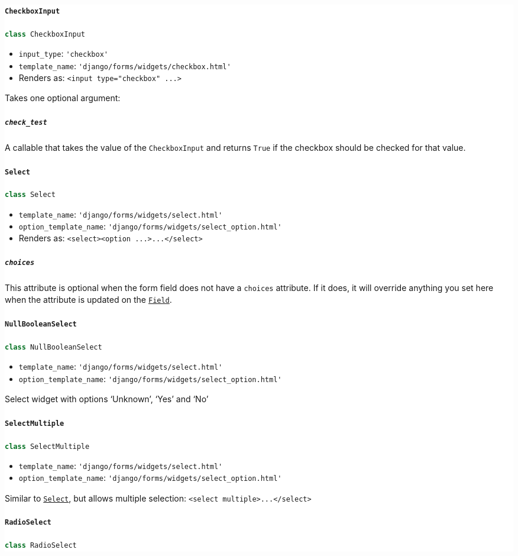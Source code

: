 #### `CheckboxInput`

```python
class CheckboxInput
```

- `input_type`: `'checkbox'`
- `template_name`: `'django/forms/widgets/checkbox.html'`
- Renders as: `<input type="checkbox" ...>`

Takes one optional argument:

##### `check_test`

A callable that takes the value of the `CheckboxInput` and returns `True` if the checkbox should be checked for that value.

#### `Select`

```python
class Select
```

- `template_name`: `'django/forms/widgets/select.html'`
- `option_template_name`: `'django/forms/widgets/select_option.html'`
- Renders as: `<select><option ...>...</select>`

##### `choices`

This attribute is optional when the form field does not have a `choices` attribute. If it does, it will override anything you set here when the attribute is updated on the [`Field`](../fields/#django.forms.Field).

#### `NullBooleanSelect`

```python
class NullBooleanSelect
```

- `template_name`: `'django/forms/widgets/select.html'`
- `option_template_name`: `'django/forms/widgets/select_option.html'`

Select widget with options ‘Unknown’, ‘Yes’ and ‘No’

#### `SelectMultiple`

```python
class SelectMultiple
```

- `template_name`: `'django/forms/widgets/select.html'`
- `option_template_name`: `'django/forms/widgets/select_option.html'`

Similar to [`Select`](#django.forms.Select), but allows multiple selection: `<select multiple>...</select>`

#### `RadioSelect`

```python
class RadioSelect
```
